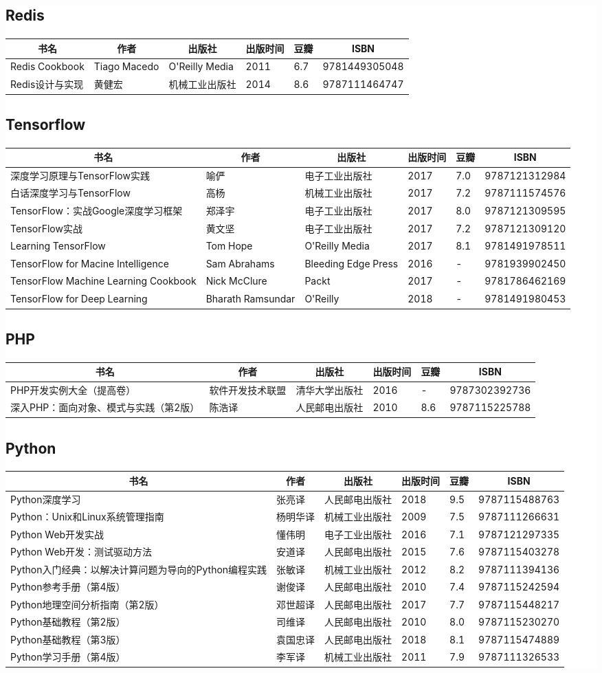 ## Redis 

| 书名 | 作者 | 出版社 | 出版时间 | 豆瓣 | ISBN |
| - | - | - | - | - | - |
| Redis Cookbook | Tiago Macedo | O'Reilly Media | 2011 | 6.7 | 9781449305048
| Redis设计与实现 | 黄健宏 | 机械工业出版社 | 2014 | 8.6 | 9787111464747

## Tensorflow 

| 书名 | 作者 | 出版社 | 出版时间 | 豆瓣 | ISBN |
| - | - | - | - | - | - |
| 深度学习原理与TensorFlow实践 | 喻俨 | 电子工业出版社 | 2017 | 7.0 | 9787121312984
| 白话深度学习与TensorFlow | 高杨 | 机械工业出版社 | 2017 | 7.2 | 9787111574576
| TensorFlow：实战Google深度学习框架 | 郑泽宇 | 电子工业出版社 | 2017 | 8.0 | 9787121309595
| TensorFlow实战 | 黄文坚 | 电子工业出版社 | 2017 | 7.2 | 9787121309120
| Learning TensorFlow | Tom Hope | O'Reilly Media | 2017 | 8.1 | 9781491978511
| TensorFlow for Macine Intelligence | Sam Abrahams | Bleeding Edge Press | 2016 | - | 9781939902450
| TensorFlow Machine Learning Cookbook | Nick McClure | Packt | 2017 | - | 9781786462169
| TensorFlow for Deep Learning | Bharath Ramsundar | O'Reilly | 2018 | - | 9781491980453

## PHP 

| 书名 | 作者 | 出版社 | 出版时间 | 豆瓣 | ISBN |
| - | - | - | - | - | - |
| PHP开发实例大全（提高卷） | 软件开发技术联盟 | 清华大学出版社 | 2016 | - | 9787302392736 
| 深入PHP：面向对象、模式与实践（第2版） | 陈浩译 | 人民邮电出版社 | 2010 | 8.6 | 9787115225788

## Python

| 书名 | 作者 | 出版社 | 出版时间 | 豆瓣 | ISBN |
| - | - | - | - | - | - |
| Python深度学习 | 张亮译 | 人民邮电出版社 | 2018 | 9.5 | 9787115488763
| Python：Unix和Linux系统管理指南 | 杨明华译 | 机械工业出版社 | 2009 | 7.5 | 9787111266631
| Python Web开发实战 | 懂伟明 | 电子工业出版社 | 2016 | 7.1 | 9787121297335
| Python Web开发：测试驱动方法 | 安道译 | 人民邮电出版社 | 2015 | 7.6 | 9787115403278
| Python入门经典：以解决计算问题为导向的Python编程实践 | 张敏译 | 机械工业出版社 | 2012 | 8.2 | 9787111394136
| Python参考手册（第4版） | 谢俊译 | 人民邮电出版社 | 2010 | 7.4 | 9787115242594
| Python地理空间分析指南（第2版） | 邓世超译 | 人民邮电出版社 | 2017 | 7.7 | 9787115448217
| Python基础教程（第2版） | 司维译 | 人民邮电出版社 | 2010 | 8.0 | 9787115230270
| Python基础教程（第3版） | 袁国忠译 | 人民邮电出版社 | 2018 | 8.1 | 9787115474889
| Python学习手册（第4版） | 李军译 | 机械工业出版社 | 2011 | 7.9 | 9787111326533